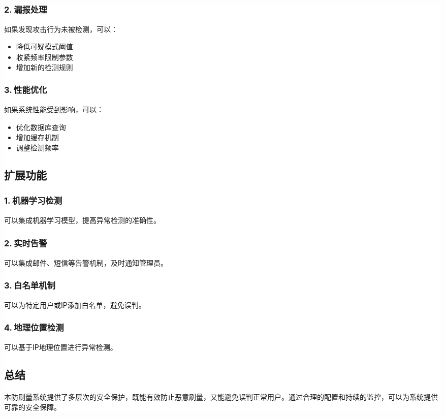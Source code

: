 ### 2. 漏报处理
如果发现攻击行为未被检测，可以：
- 降低可疑模式阈值
- 收紧频率限制参数
- 增加新的检测规则

### 3. 性能优化
如果系统性能受到影响，可以：
- 优化数据库查询
- 增加缓存机制
- 调整检测频率

## 扩展功能

### 1. 机器学习检测
可以集成机器学习模型，提高异常检测的准确性。

### 2. 实时告警
可以集成邮件、短信等告警机制，及时通知管理员。

### 3. 白名单机制
可以为特定用户或IP添加白名单，避免误判。

### 4. 地理位置检测
可以基于IP地理位置进行异常检测。

## 总结

本防刷量系统提供了多层次的安全保护，既能有效防止恶意刷量，又能避免误判正常用户。通过合理的配置和持续的监控，可以为系统提供可靠的安全保障。 